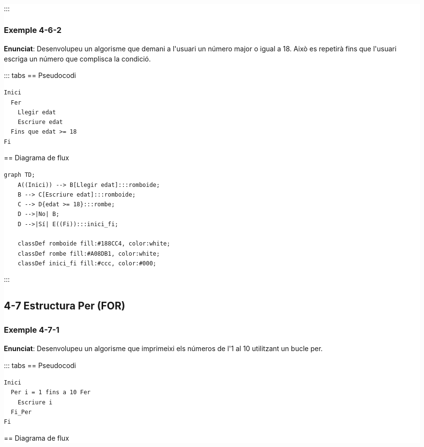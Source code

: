 :::

### Exemple 4-6-2

**Enunciat**: Desenvolupeu un algorisme que demani a l'usuari un número major o igual a 18. Això es repetirà fins que l'usuari escriga un número que complisca la condició.

::: tabs
== Pseudocodi

```
Inici
  Fer
    Llegir edat
    Escriure edat
  Fins que edat >= 18
Fi
```

== Diagrama de flux

```mermaid
graph TD;
    A((Inici)) --> B[Llegir edat]:::romboide;
    B --> C[Escriure edat]:::romboide;
    C --> D{edat >= 18}:::rombe;
    D -->|No| B;
    D -->|Sí| E((Fi)):::inici_fi;

    classDef romboide fill:#188CC4, color:white;
    classDef rombe fill:#A08DB1, color:white;
    classDef inici_fi fill:#ccc, color:#000;
```

:::

## 4-7 Estructura Per (FOR)

### Exemple 4-7-1

**Enunciat**: Desenvolupeu un algorisme que imprimeixi els números de l'1 al 10 utilitzant un bucle per.

::: tabs
== Pseudocodi

```
Inici
  Per i = 1 fins a 10 Fer
    Escriure i
  Fi_Per
Fi
```

== Diagrama de flux
